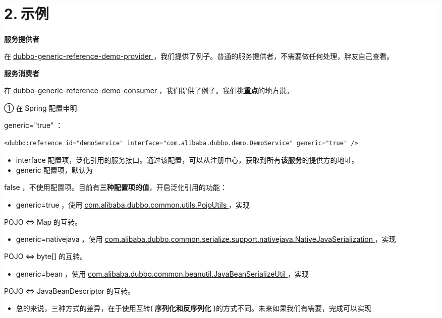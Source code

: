 # 2. 示例

**服务提供者**

在 [
dubbo-generic-reference-demo-provider
](https://github.com/YunaiV/dubbo/blob/3766a47c5e97ee86c29d765dc88ee11ab5225604/dubbo-demo/dubbo-generic-reference-demo-provider) ，我们提供了例子。普通的服务提供者，不需要做任何处理，胖友自己查看。

**服务消费者**

在 [
dubbo-generic-reference-demo-consumer
](https://github.com/YunaiV/dubbo/tree/3766a47c5e97ee86c29d765dc88ee11ab5225604/dubbo-demo/dubbo-generic-reference-demo-consumer) ，我们提供了例子。我们挑**重点**的地方说。

① 在 Spring 配置申明

generic="true"
：
```
<dubbo:reference id="demoService" interface="com.alibaba.dubbo.demo.DemoService" generic="true" />
```

* interface
配置项，泛化引用的服务接口。通过该配置，可以从注册中心，获取到所有**该服务**的提供方的地址。
* generic
配置项，默认为

false
，不使用配置项。目前有**三种配置项的值**，开启泛化引用的功能：

* generic=true
，使用 [
com.alibaba.dubbo.common.utils.PojoUtils
](https://github.com/YunaiV/dubbo/blob/f83e70b53389a064e49babe32e61a5648002a44a/dubbo-common/src/main/java/com/alibaba/dubbo/common/utils/PojoUtils.java) ，实现

POJO <=> Map
的互转。
* generic=nativejava
，使用 [
com.alibaba.dubbo.common.serialize.support.nativejava.NativeJavaSerialization
](https://github.com/YunaiV/dubbo/blob/master/dubbo-common/src/main/java/com/alibaba/dubbo/common/serialize/support/nativejava/NativeJavaSerialization.java) ，实现

POJO <=> byte[]
的互转。
* generic=bean
，使用 [
com.alibaba.dubbo.common.beanutil.JavaBeanSerializeUtil
](https://github.com/YunaiV/dubbo/blob/master/dubbo-common/src/main/java/com/alibaba/dubbo/common/beanutil/JavaBeanSerializeUtil.java) ，实现

POJO <=> JavaBeanDescriptor
的互转。
* 总的来说，三种方式的差异，在于使用互转( **序列化和反序列化** )的方式不同。未来如果我们有需要，完成可以实现
